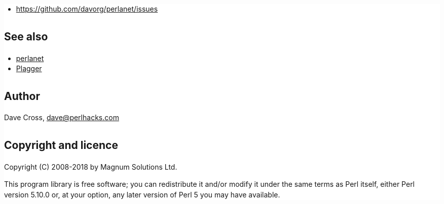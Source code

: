* https://github.com/davorg/perlanet/issues

## See also

- [perlanet](https://metacpan.org/pod/perlanet)
- [Plagger](https://metacpan.org/pod/Plagger)

## Author

Dave Cross, <dave@perlhacks.com>

## Copyright and licence

Copyright (C) 2008-2018 by Magnum Solutions Ltd.

This program library is free software; you can redistribute it and/or modify
it under the same terms as Perl itself, either Perl version 5.10.0 or,
at your option, any later version of Perl 5 you may have available.
